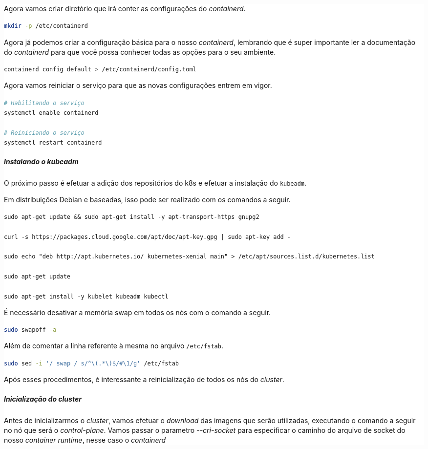 Agora vamos criar diretório que irá conter as configurações do *containerd*.

```bash
mkdir -p /etc/containerd
```

Agora já podemos criar a configuração básica para o nosso *containerd*, lembrando que é super importante ler a documentação do *containerd* para que você possa conhecer todas as opções para o seu ambiente.

```bash
containerd config default > /etc/containerd/config.toml
```

Agora vamos reiniciar o serviço para que as novas configurações entrem em vigor.

```bash
# Habilitando o serviço
systemctl enable containerd

# Reiniciando o serviço
systemctl restart containerd
```

##### Instalando o kubeadm

O próximo passo é efetuar a adição dos repositórios do k8s e efetuar a instalação do ``kubeadm``.

Em distribuições Debian e baseadas, isso pode ser realizado com os comandos a seguir.

```
sudo apt-get update && sudo apt-get install -y apt-transport-https gnupg2

curl -s https://packages.cloud.google.com/apt/doc/apt-key.gpg | sudo apt-key add -

sudo echo "deb http://apt.kubernetes.io/ kubernetes-xenial main" > /etc/apt/sources.list.d/kubernetes.list

sudo apt-get update

sudo apt-get install -y kubelet kubeadm kubectl
```

É necessário desativar a memória swap em todos os nós com o comando a seguir.

```bash
sudo swapoff -a
```

Além de comentar a linha referente à mesma no arquivo ```/etc/fstab```.

```bash
sudo sed -i '/ swap / s/^\(.*\)$/#\1/g' /etc/fstab
```

Após esses procedimentos, é interessante a reinicialização de todos os nós do *cluster*.


##### Inicialização do cluster

Antes de inicializarmos o *cluster*, vamos efetuar o *download* das imagens que serão utilizadas, executando o comando a seguir no nó que será o *control-plane*.
Vamos passar o parametro *--cri-socket* para especificar o caminho do arquivo de socket do nosso *container runtime*, nesse caso o *containerd*
